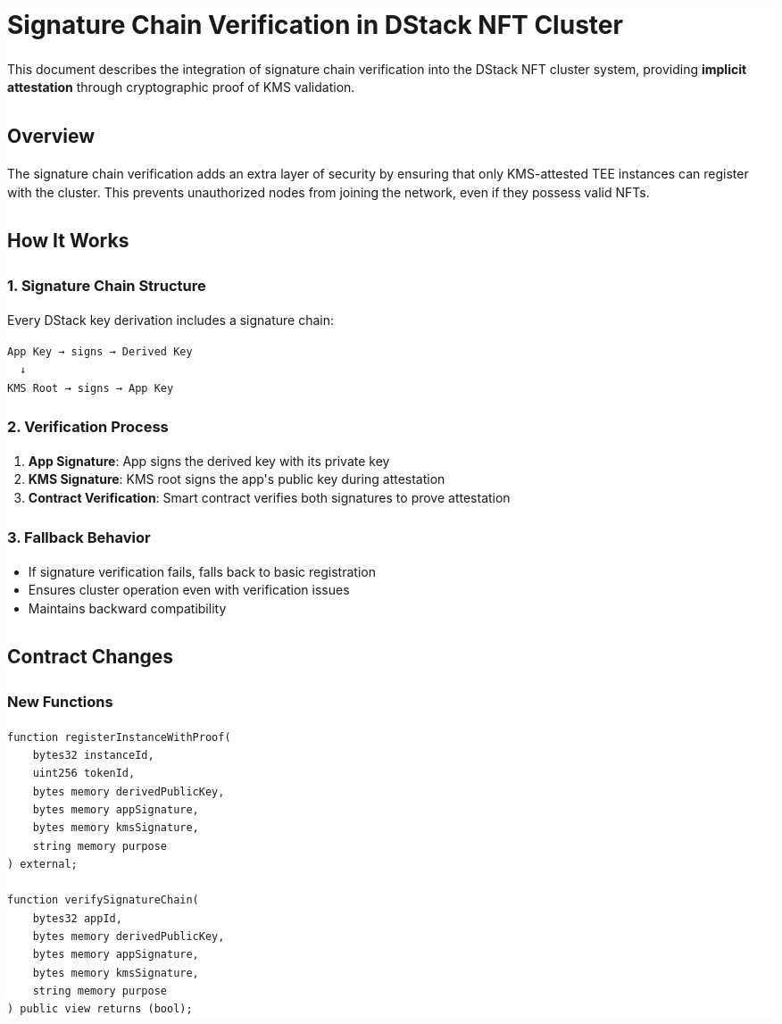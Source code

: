# Signature Chain Verification in DStack NFT Cluster

This document describes the integration of signature chain verification into the DStack NFT cluster system, providing **implicit attestation** through cryptographic proof of KMS validation.

## Overview

The signature chain verification adds an extra layer of security by ensuring that only KMS-attested TEE instances can register with the cluster. This prevents unauthorized nodes from joining the network, even if they possess valid NFTs.

## How It Works

### 1. **Signature Chain Structure**
Every DStack key derivation includes a signature chain:
```
App Key → signs → Derived Key
  ↓
KMS Root → signs → App Key
```

### 2. **Verification Process**
1. **App Signature**: App signs the derived key with its private key
2. **KMS Signature**: KMS root signs the app's public key during attestation
3. **Contract Verification**: Smart contract verifies both signatures to prove attestation

### 3. **Fallback Behavior**
- If signature verification fails, falls back to basic registration
- Ensures cluster operation even with verification issues
- Maintains backward compatibility

## Contract Changes

### New Functions

```solidity
function registerInstanceWithProof(
    bytes32 instanceId, 
    uint256 tokenId,
    bytes memory derivedPublicKey,
    bytes memory appSignature,
    bytes memory kmsSignature,
    string memory purpose
) external;

function verifySignatureChain(
    bytes32 appId,
    bytes memory derivedPublicKey,
    bytes memory appSignature,
    bytes memory kmsSignature,
    string memory purpose
) public view returns (bool);
```
